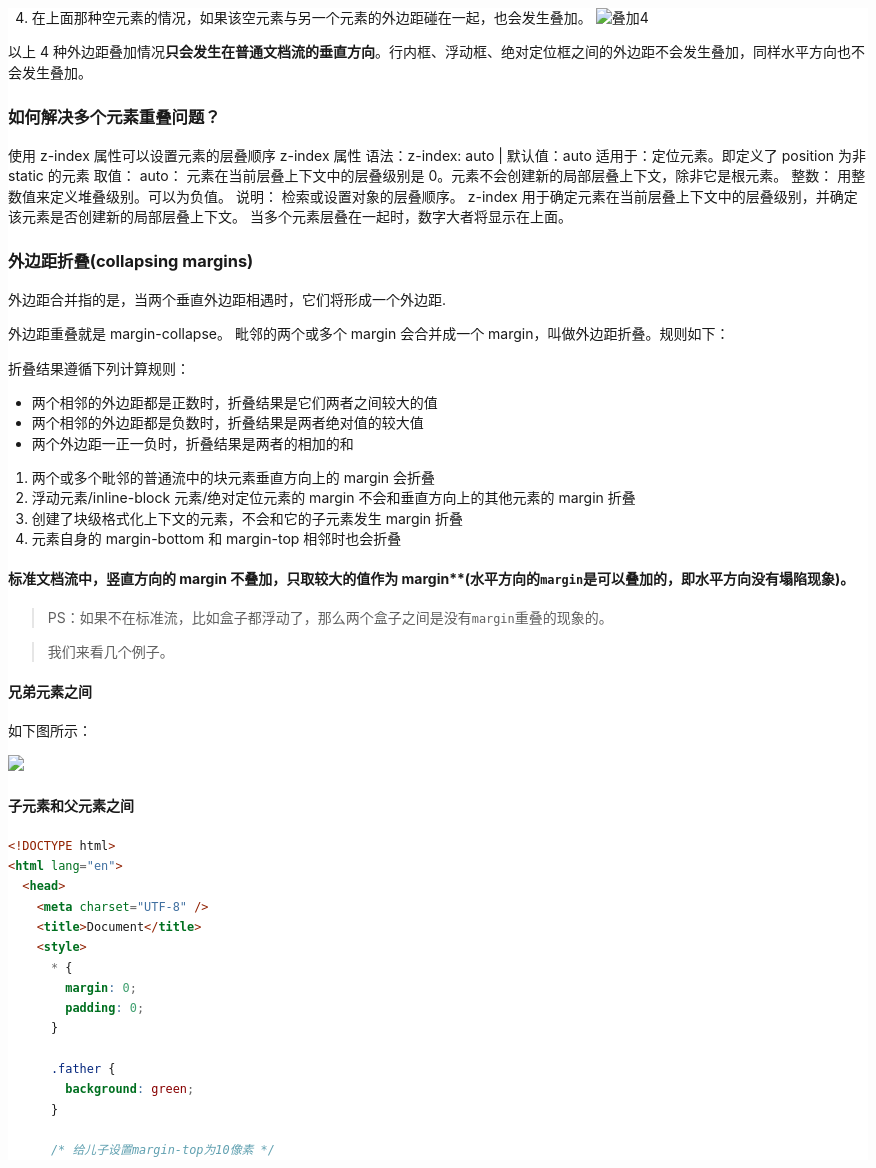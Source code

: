 4. 在上面那种空元素的情况，如果该空元素与另一个元素的外边距碰在一起，也会发生叠加。
   ![叠加4](https://wire.cdn-go.cn/wire-cdn/b23befc0/blog/images/marginSuperposition4.png)

以上 4 种外边距叠加情况**只会发生在普通文档流的垂直方向**。行内框、浮动框、绝对定位框之间的外边距不会发生叠加，同样水平方向也不会发生叠加。

### 如何解决多个元素重叠问题？

使用 z-index 属性可以设置元素的层叠顺序
z-index 属性
语法：z-index: auto | <integer>
默认值：auto
适用于：定位元素。即定义了 position 为非 static 的元素
取值：
auto： 元素在当前层叠上下文中的层叠级别是 0。元素不会创建新的局部层叠上下文，除非它是根元素。
整数： 用整数值来定义堆叠级别。可以为负值。 说明：
检索或设置对象的层叠顺序。
z-index 用于确定元素在当前层叠上下文中的层叠级别，并确定该元素是否创建新的局部层叠上下文。
当多个元素层叠在一起时，数字大者将显示在上面。

### 外边距折叠(collapsing margins)

外边距合并指的是，当两个垂直外边距相遇时，它们将形成一个外边距.

外边距重叠就是 margin-collapse。 毗邻的两个或多个 margin 会合并成一个 margin，叫做外边距折叠。规则如下：

折叠结果遵循下列计算规则：

- 两个相邻的外边距都是正数时，折叠结果是它们两者之间较大的值
- 两个相邻的外边距都是负数时，折叠结果是两者绝对值的较大值
- 两个外边距一正一负时，折叠结果是两者的相加的和

1. 两个或多个毗邻的普通流中的块元素垂直方向上的 margin 会折叠
2. 浮动元素/inline-block 元素/绝对定位元素的 margin 不会和垂直方向上的其他元素的 margin 折叠
3. 创建了块级格式化上下文的元素，不会和它的子元素发生 margin 折叠
4. 元素自身的 margin-bottom 和 margin-top 相邻时也会折叠

#### 标准文档流中，竖直方向的 margin 不叠加，只取较大的值作为 margin\*\*(水平方向的`margin`是可以叠加的，即水平方向没有塌陷现象)。

> PS：如果不在标准流，比如盒子都浮动了，那么两个盒子之间是没有`margin`重叠的现象的。

> 我们来看几个例子。

#### 兄弟元素之间

如下图所示：

![](http://img.smyhvae.com/20170805_0904.png)

#### 子元素和父元素之间

```html
<!DOCTYPE html>
<html lang="en">
  <head>
    <meta charset="UTF-8" />
    <title>Document</title>
    <style>
      * {
        margin: 0;
        padding: 0;
      }

      .father {
        background: green;
      }

      /* 给儿子设置margin-top为10像素 */
```
